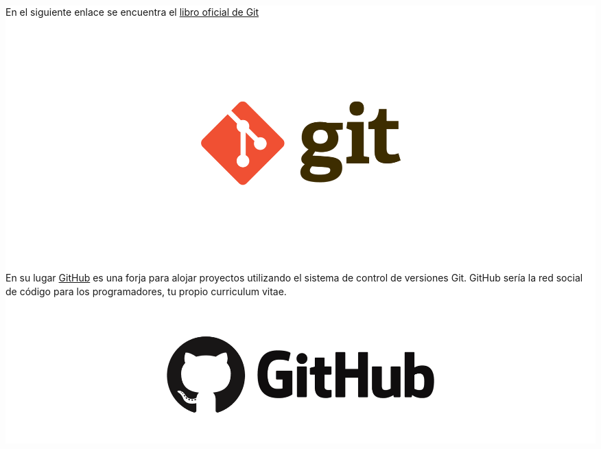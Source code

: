 En el siguiente enlace se encuentra el [libro oficial de Git](https://git-scm.com/book/es/v2)

<div align="center"> 
  <img src="readme_img/git-logo.png" width="60%">
  <p></p>
</div>

En su lugar [GitHub](https://github.com/) es una forja para alojar proyectos utilizando el sistema de control de versiones Git. GitHub sería la red social de código para los programadores, tu propio curriculum vitae.

<div align="center"> 
  <img src="readme_img/github-logo.png" width="60%">
  <p></p>
</div>
